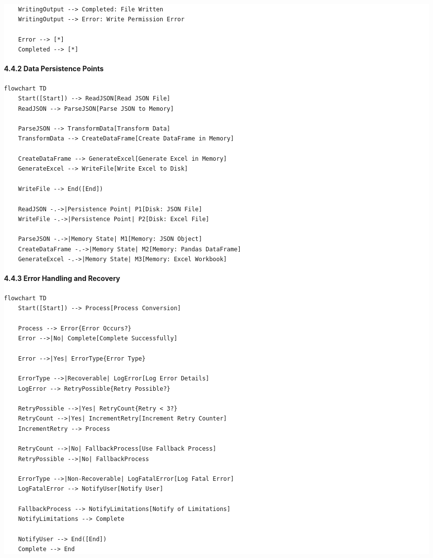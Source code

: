 ```mermaid
    WritingOutput --> Completed: File Written
    WritingOutput --> Error: Write Permission Error
    
    Error --> [*]
    Completed --> [*]
```

#### 4.4.2 Data Persistence Points

```mermaid
flowchart TD
    Start([Start]) --> ReadJSON[Read JSON File]
    ReadJSON --> ParseJSON[Parse JSON to Memory]
    
    ParseJSON --> TransformData[Transform Data]
    TransformData --> CreateDataFrame[Create DataFrame in Memory]
    
    CreateDataFrame --> GenerateExcel[Generate Excel in Memory]
    GenerateExcel --> WriteFile[Write Excel to Disk]
    
    WriteFile --> End([End])
    
    ReadJSON -.->|Persistence Point| P1[Disk: JSON File]
    WriteFile -.->|Persistence Point| P2[Disk: Excel File]
    
    ParseJSON -.->|Memory State| M1[Memory: JSON Object]
    CreateDataFrame -.->|Memory State| M2[Memory: Pandas DataFrame]
    GenerateExcel -.->|Memory State| M3[Memory: Excel Workbook]
```

#### 4.4.3 Error Handling and Recovery

```mermaid
flowchart TD
    Start([Start]) --> Process[Process Conversion]
    
    Process --> Error{Error Occurs?}
    Error -->|No| Complete[Complete Successfully]
    
    Error -->|Yes| ErrorType{Error Type}
    
    ErrorType -->|Recoverable| LogError[Log Error Details]
    LogError --> RetryPossible{Retry Possible?}
    
    RetryPossible -->|Yes| RetryCount{Retry < 3?}
    RetryCount -->|Yes| IncrementRetry[Increment Retry Counter]
    IncrementRetry --> Process
    
    RetryCount -->|No| FallbackProcess[Use Fallback Process]
    RetryPossible -->|No| FallbackProcess
    
    ErrorType -->|Non-Recoverable| LogFatalError[Log Fatal Error]
    LogFatalError --> NotifyUser[Notify User]
    
    FallbackProcess --> NotifyLimitations[Notify of Limitations]
    NotifyLimitations --> Complete
    
    NotifyUser --> End([End])
    Complete --> End
```

